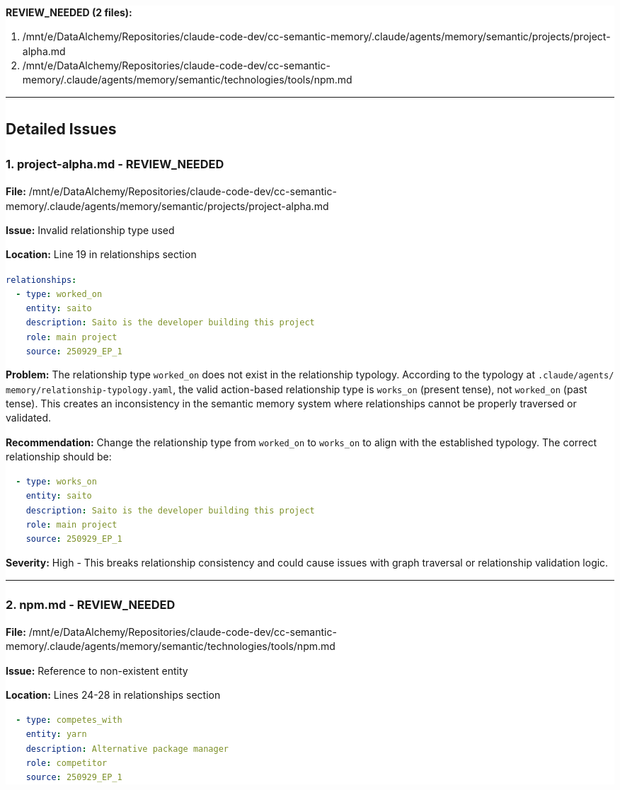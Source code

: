 **REVIEW_NEEDED (2 files):**
1. /mnt/e/DataAlchemy/Repositories/claude-code-dev/cc-semantic-memory/.claude/agents/memory/semantic/projects/project-alpha.md
2. /mnt/e/DataAlchemy/Repositories/claude-code-dev/cc-semantic-memory/.claude/agents/memory/semantic/technologies/tools/npm.md

---

## Detailed Issues

### 1. project-alpha.md - REVIEW_NEEDED
**File:** /mnt/e/DataAlchemy/Repositories/claude-code-dev/cc-semantic-memory/.claude/agents/memory/semantic/projects/project-alpha.md

**Issue:** Invalid relationship type used

**Location:** Line 19 in relationships section
```yaml
relationships:
  - type: worked_on
    entity: saito
    description: Saito is the developer building this project
    role: main project
    source: 250929_EP_1
```

**Problem:** The relationship type `worked_on` does not exist in the relationship typology. According to the typology at `.claude/agents/memory/relationship-typology.yaml`, the valid action-based relationship type is `works_on` (present tense), not `worked_on` (past tense). This creates an inconsistency in the semantic memory system where relationships cannot be properly traversed or validated.

**Recommendation:** Change the relationship type from `worked_on` to `works_on` to align with the established typology. The correct relationship should be:
```yaml
  - type: works_on
    entity: saito
    description: Saito is the developer building this project
    role: main project
    source: 250929_EP_1
```

**Severity:** High - This breaks relationship consistency and could cause issues with graph traversal or relationship validation logic.

---

### 2. npm.md - REVIEW_NEEDED
**File:** /mnt/e/DataAlchemy/Repositories/claude-code-dev/cc-semantic-memory/.claude/agents/memory/semantic/technologies/tools/npm.md

**Issue:** Reference to non-existent entity

**Location:** Lines 24-28 in relationships section
```yaml
  - type: competes_with
    entity: yarn
    description: Alternative package manager
    role: competitor
    source: 250929_EP_1
```
